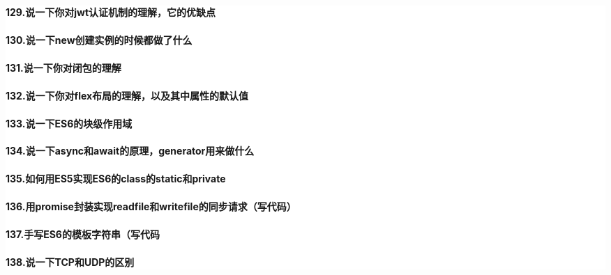 #### 129.说一下你对jwt认证机制的理解，它的优缺点

#### 130.说一下new创建实例的时候都做了什么

#### 131.说一下你对闭包的理解

#### 132.说一下你对flex布局的理解，以及其中属性的默认值

#### 133.说一下ES6的块级作用域

#### 134.说一下async和await的原理，generator用来做什么

#### 135.如何用ES5实现ES6的class的static和private

#### 136.用promise封装实现readfile和writefile的同步请求（写代码）

#### 137.手写ES6的模板字符串（写代码

#### 138.说一下TCP和UDP的区别
